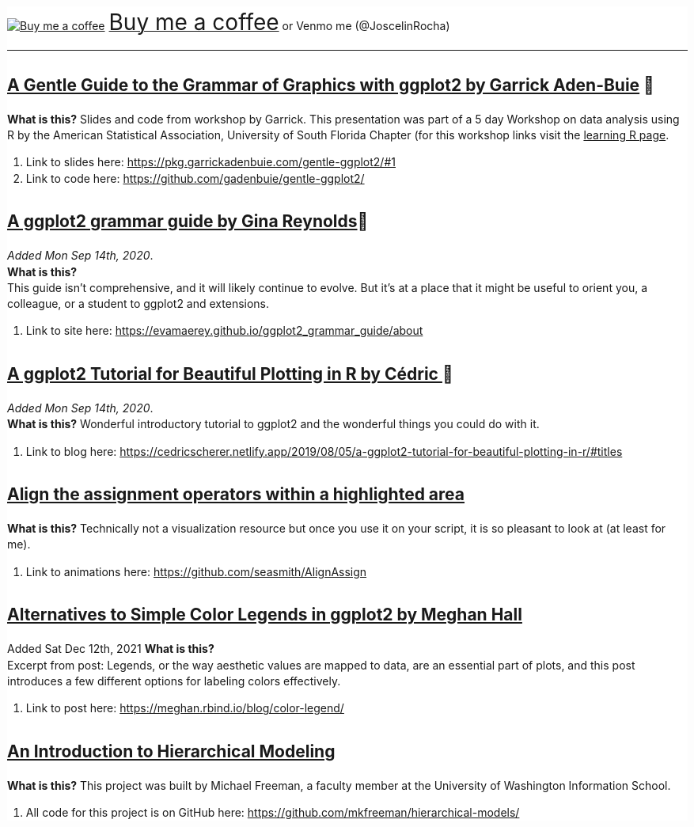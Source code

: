 <link href="https://fonts.googleapis.com/css?family=Cookie" rel="stylesheet"><a class="bmc-button" target="_blank" href="https://www.buymeacoffee.com/JoscelinRocha"><img src="https://cdn.buymeacoffee.com/buttons/bmc-new-btn-logo.svg" alt="Buy me a coffee"><span style="margin-left:5px;font-size:28px !important;">Buy me a coffee</span></a> or Venmo me (@JoscelinRocha)   ​

***
## [A Gentle Guide to the Grammar of Graphics with ggplot2 by Garrick Aden-Buie](https://www.garrickadenbuie.com/talk/gentle-ggplot2-usf-asu/) 💯 
**What is this?**
Slides and code from workshop by Garrick. This presentation was part of a 5 day  Workshop on data analysis using R by the American Statistical Association, University of South Florida Chapter (for this workshop links visit the [learning R page](https://github.com/Joscelinrocha/Learning-R-Resources/wiki/a.-Learning-R).
1. Link to slides here: https://pkg.garrickadenbuie.com/gentle-ggplot2/#1
1. Link to code here: https://github.com/gadenbuie/gentle-ggplot2/

## [A ggplot2 grammar guide by Gina Reynolds](https://evamaerey.github.io/ggplot2_grammar_guide/about)💯        
*Added Mon Sep 14th, 2020*.     
**What is this?**       
This guide isn’t comprehensive, and it will likely continue to evolve. But it’s at a place that it might be useful to orient you, a colleague, or a student to ggplot2 and extensions.
1. Link to site here: https://evamaerey.github.io/ggplot2_grammar_guide/about

## [A ggplot2 Tutorial for Beautiful Plotting in R by Cédric ](https://cedricscherer.netlify.app/2019/08/05/a-ggplot2-tutorial-for-beautiful-plotting-in-r/#titles) 💯        
*Added Mon Sep 14th, 2020*.     
**What is this?** 
Wonderful introductory tutorial to ggplot2 and the wonderful things you could do with it.
1. Link to blog here: https://cedricscherer.netlify.app/2019/08/05/a-ggplot2-tutorial-for-beautiful-plotting-in-r/#titles

## [Align the assignment operators within a highlighted area](https://github.com/seasmith/AlignAssign)
**What is this?**
Technically not a visualization resource but once you use it on your script, it is so pleasant to look at (at least for me).
1. Link to animations here: https://github.com/seasmith/AlignAssign

## [Alternatives to Simple Color Legends in ggplot2 by Meghan Hall](https://meghan.rbind.io/blog/color-legend/)
Added Sat Dec 12th, 2021
**What is this?**     
Excerpt from post: Legends, or the way aesthetic values are mapped to data, are an essential part of plots, and this post introduces a few different options for labeling colors effectively.

1. Link to post here: https://meghan.rbind.io/blog/color-legend/

## [An Introduction to Hierarchical Modeling](http://mfviz.com/hierarchical-models/)
**What is this?**
This project was built by Michael Freeman, a faculty member at the University of Washington Information School.
1. All code for this project is on GitHub here: https://github.com/mkfreeman/hierarchical-models/
